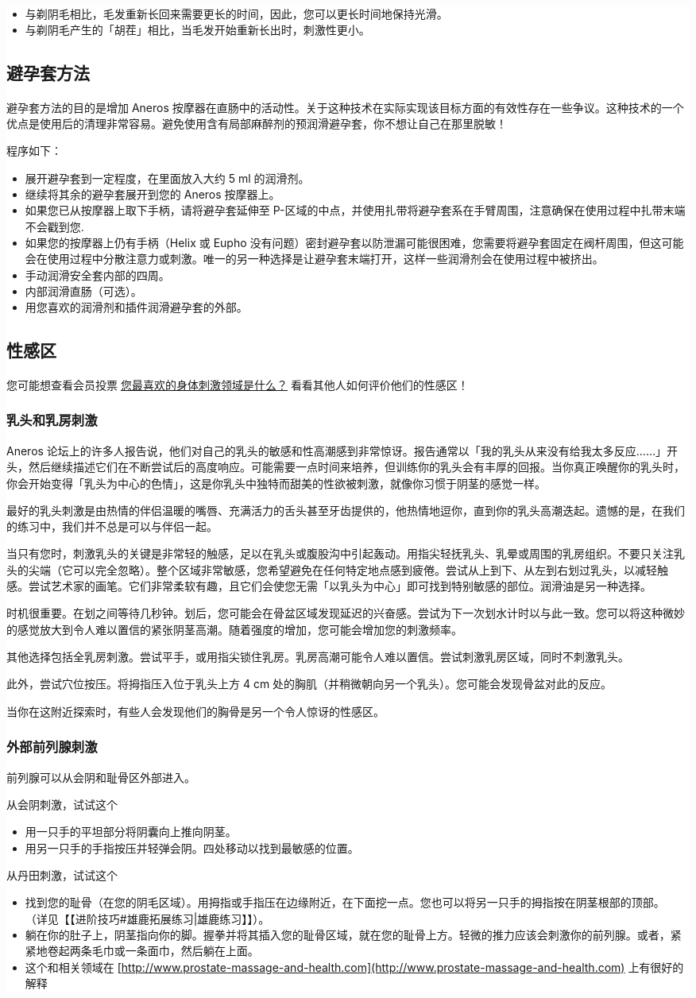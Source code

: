 +   与剃阴毛相比，毛发重新长回来需要更长的时间，因此，您可以更长时间地保持光滑。
+   与剃阴毛产生的「胡茬」相比，当毛发开始重新长出时，刺激性更小。

## 避孕套方法[​](#避孕套方法 "避孕套方法的直接链接")

避孕套方法的目的是增加 Aneros 按摩器在直肠中的活动性。关于这种技术在实际实现该目标方面的有效性存在一些争议。这种技术的一个优点是使用后的清理非常容易。避免使用含有局部麻醉剂的预润滑避孕套，你不想让自己在那里脱敏！

程序如下：

+   展开避孕套到一定程度，在里面放入大约 5 ml 的润滑剂。
+   继续将其余的避孕套展开到您的 Aneros 按摩器上。
+   如果您已从按摩器上取下手柄，请将避孕套延伸至 P-区域的中点，并使用扎带将避孕套系在手臂周围，注意确保在使用过程中扎带末端不会戳到您.
+   如果您的按摩器上仍有手柄（Helix 或 Eupho 没有问题）密封避孕套以防泄漏可能很困难，您需要将避孕套固定在阀杆周围，但这可能会在使用过程中分散注意力或刺激。唯一的另一种选择是让避孕套末端打开，这样一些润滑剂会在使用过程中被挤出。
+   手动润滑安全套内部的四周。
+   内部润滑直肠（可选）。
+   用您喜欢的润滑剂和插件润滑避孕套的外部。

## 性感区[​](#性感区 "性感区的直接链接")

您可能想查看会员投票 [您最喜欢的身体刺激领域是什么？](https://www.aneros.com/community/polls-community/preferred-area-of-erotic-stimulation) 看看其他人如何评价他们的性感区！

### 乳头和乳房刺激[​](#乳头和乳房刺激 "乳头和乳房刺激的直接链接")

Aneros 论坛上的许多人报告说，他们对自己的乳头的敏感和性高潮感到非常惊讶。报告通常以「我的乳头从来没有给我太多反应……」开头，然后继续描述它们在不断尝试后的高度响应。可能需要一点时间来培养，但训练你的乳头会有丰厚的回报。当你真正唤醒你的乳头时，你会开始变得「乳头为中心的色情」，这是你乳头中独特而甜美的性欲被刺激，就像你习惯于阴茎的感觉一样。

最好的乳头刺激是由热情的伴侣温暖的嘴唇、充满活力的舌头甚至牙齿提供的，他热情地逗你，直到你的乳头高潮迭起。遗憾的是，在我们的练习中，我们并不总是可以与伴侣一起。

当只有您时，刺激乳头的关键是非常轻的触感，足以在乳头或腹股沟中引起轰动。用指尖轻抚乳头、乳晕或周围的乳房组织。不要只关注乳头的尖端（它可以完全忽略）。整个区域非常敏感，您希望避免在任何特定地点感到疲倦。尝试从上到下、从左到右划过乳头，以减轻触感。尝试艺术家的画笔。它们非常柔软有趣，且它们会使您无需「以乳头为中心」即可找到特别敏感的部位。润滑油是另一种选择。

时机很重要。在划之间等待几秒钟。划后，您可能会在骨盆区域发现延迟的兴奋感。尝试为下一次划水计时以与此一致。您可以将这种微妙的感觉放大到令人难以置信的紧张阴茎高潮。随着强度的增加，您可能会增加您的刺激频率。

其他选择包括全乳房刺激。尝试平手，或用指尖锁住乳房。乳房高潮可能令人难以置信。尝试刺激乳房区域，同时不刺激乳头。

此外，尝试穴位按压。将拇指压入位于乳头上方 4 cm 处的胸肌（并稍微朝向另一个乳头）。您可能会发现骨盆对此的反应。

当你在这附近探索时，有些人会发现他们的胸骨是另一个令人惊讶的性感区。

### 外部前列腺刺激[​](#外部前列腺刺激 "外部前列腺刺激的直接链接")

前列腺可以从会阴和耻骨区外部进入。

从会阴刺激，试试这个

+   用一只手的平坦部分将阴囊向上推向阴茎。
+   用另一只手的手指按压并轻弹会阴。四处移动以找到最敏感的位置。

从丹田刺激，试试这个

+   找到您的耻骨（在您的阴毛区域）。用拇指或手指压在边缘附近，在下面挖一点。您也可以将另一只手的拇指按在阴茎根部的顶部。 （详见【【进阶技巧#雄鹿拓展练习|雄鹿练习】】）。
+   躺在你的肚子上，阴茎指向你的脚。握拳并将其插入您的耻骨区域，就在您的耻骨上方。轻微的推力应该会刺激你的前列腺。或者，紧紧地卷起两条毛巾或一条面巾，然后躺在上面。
+   这个和相关领域在 [http://www.prostate-massage-and-health.com](http://www.prostate-massage-and-health.com) 上有很好的解释
